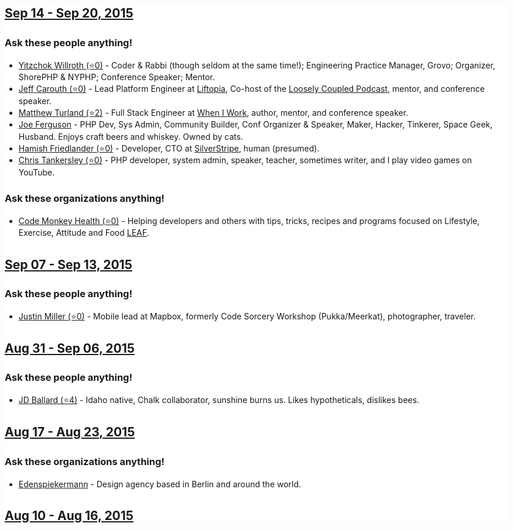 ## [Sep 14 - Sep 20, 2015](/content/2015/37/README.md)

### Ask these people anything!

*   [Yitzchok Willroth (⭐0)](https://github.com/coderabbi/ama) - Coder & Rabbi (though seldom at the same time!); Engineering Practice Manager, Grovo; Organizer, ShorePHP & NYPHP; Conference Speaker; Mentor.
*   [Jeff Carouth (⭐0)](https://github.com/jcarouth/ama) - Lead Platform Engineer at [Liftopia](http://www.liftopia.com), Co-host of the [Loosely Coupled Podcast](http://looselycoupled.info), mentor, and conference speaker.
*   [Matthew Turland (⭐2)](https://github.com/elazar/amas) - Full Stack Engineer at [When I Work](http://wheniwork.com), author, mentor, and conference speaker.
*   [Joe Ferguson](https://github.com/svpernova09/ama) - PHP Dev, Sys Admin, Community Builder, Conf Organizer & Speaker, Maker, Hacker, Tinkerer, Space Geek, Husband. Enjoys craft beers and whiskey. Owned by cats.
*   [Hamish Friedlander (⭐0)](https://github.com/hafriedlander/ama) - Developer, CTO at [SilverStripe](http://www.silverstripe.org), human (presumed).
*   [Chris Tankersley (⭐0)](https://github.com/dragonmantank/ama) - PHP developer, system admin, speaker, teacher, sometimes writer, and I play video games on YouTube.

### Ask these organizations anything!

*   [Code Monkey Health (⭐0)](https://github.com/codemonkeyhealth/ama) - Helping developers and others with tips, tricks, recipes and programs focused on Lifestyle, Exercise, Attitude and Food [LEAF](http://codemonkeyhealth.com).

## [Sep 07 - Sep 13, 2015](/content/2015/36/README.md)

### Ask these people anything!

*   [Justin Miller (⭐0)](https://github.com/incanus/ama) - Mobile lead at Mapbox, formerly Code Sorcery Workshop (Pukka/Meerkat), photographer, traveler.

## [Aug 31 - Sep 06, 2015](/content/2015/35/README.md)

### Ask these people anything!

*   [JD Ballard (⭐4)](https://github.com/Qix-/ama) - Idaho native, Chalk collaborator, sunshine burns us. Likes hypotheticals, dislikes bees.

## [Aug 17 - Aug 23, 2015](/content/2015/33/README.md)

### Ask these organizations anything!

*   [Edenspiekermann](https://github.com/edenspiekermann/ama) - Design agency based in Berlin and around the world.

## [Aug 10 - Aug 16, 2015](/content/2015/32/README.md)
